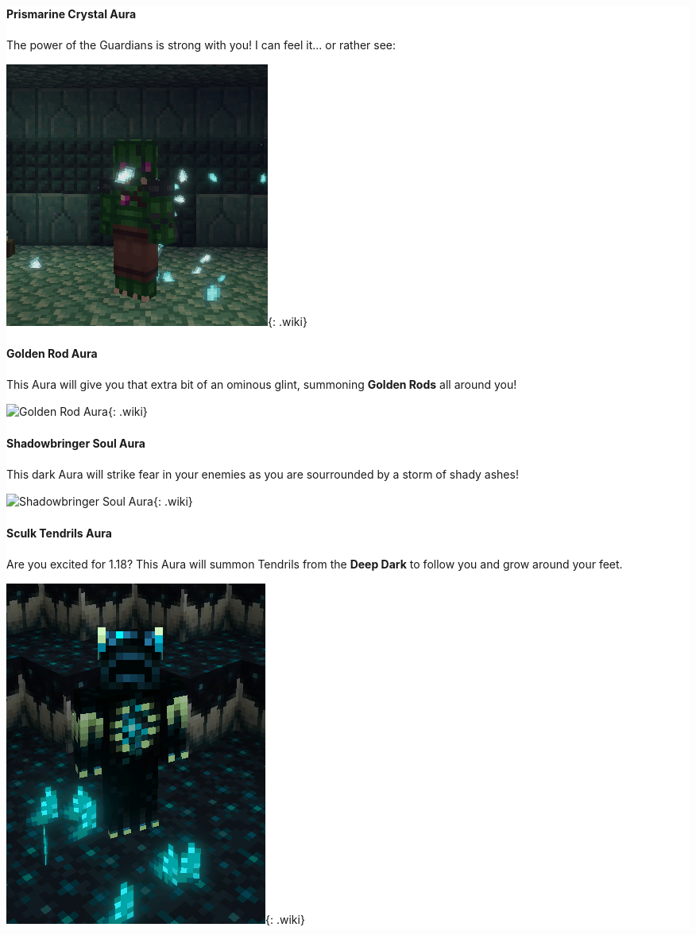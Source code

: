 #### Prismarine Crystal Aura

The power of the Guardians is strong with you! I can feel it... or rather see:

![Prismarine Crystal Aura](illuminations/PrismarineCrystalAura.gif){: .wiki}

#### Golden Rod Aura

This Aura will give you that extra bit of an ominous glint, summoning **Golden Rods** all around you!

![Golden Rod Aura](illuminations/GoldenRodAura.gif){: .wiki}

#### Shadowbringer Soul Aura

This dark Aura will strike fear in your enemies as you are sourrounded by a storm of shady ashes!

![Shadowbringer Soul Aura](illuminations/ShadowbringerSoulAura.gif){: .wiki}

#### Sculk Tendrils Aura

Are you excited for 1.18? This Aura will summon Tendrils from the **Deep Dark** to follow you and grow around your feet.

![Sculk Tendrils Aura](illuminations/SculkTendrilsAura.gif){: .wiki}
